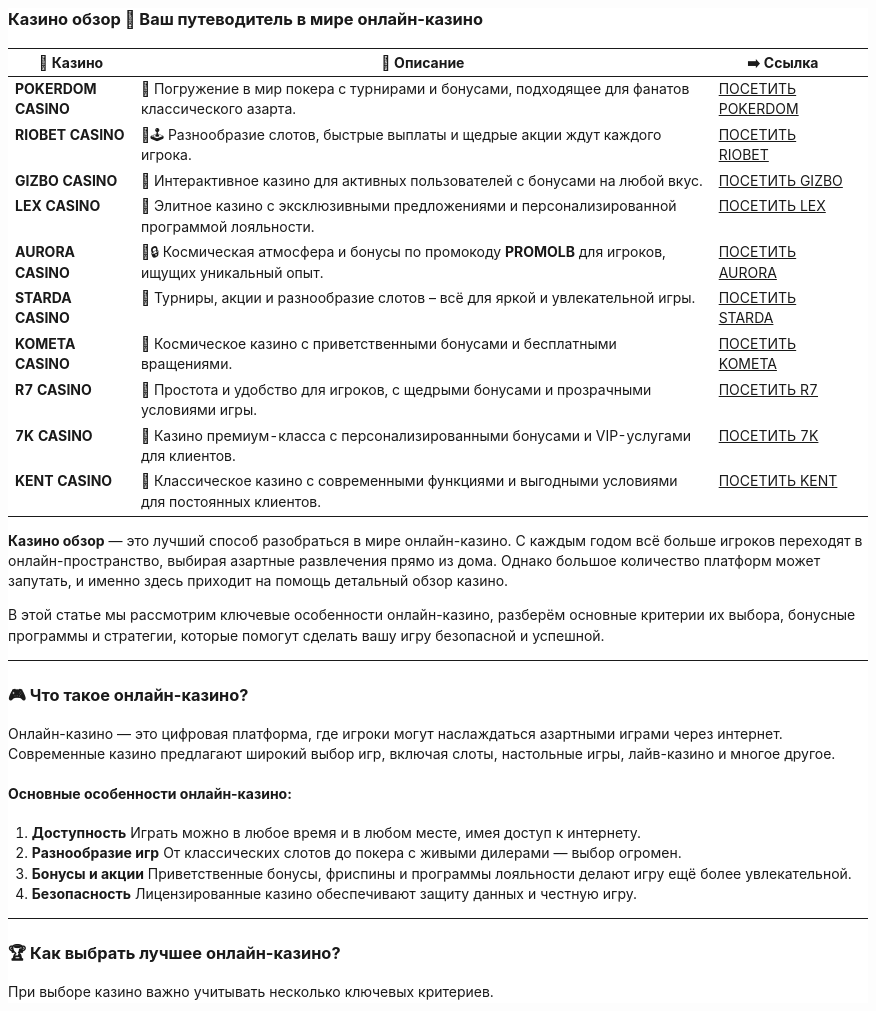 ### Казино обзор 🎰 Ваш путеводитель в мире онлайн-казино
| 🎰 Казино           | 📜 Описание                                                                                       | ➡️ Ссылка                                                                                          |   |
| ------------------- | ------------------------------------------------------------------------------------------------- | -------------------------------------------------------------------------------------------------- | - |
| **POKERDOM CASINO** | 🎲 Погружение в мир покера с турнирами и бонусами, подходящее для фанатов классического азарта.   | [ПОСЕТИТЬ POKERDOM](https://brandplay.link/FwVc4f)                                                 |   |
| **RIOBET CASINO**   | 🌟🕹️ Разнообразие слотов, быстрые выплаты и щедрые акции ждут каждого игрока.                    | [ПОСЕТИТЬ RIOBET](https://brandplay.link/TnjsxFvH)                                                 |   |
| **GIZBO CASINO**    | 🚀 Интерактивное казино для активных пользователей с бонусами на любой вкус.                      | [ПОСЕТИТЬ GIZBO](https://brandplay.link/rvzLrVLp)                                                  |   |
| **LEX CASINO**      | 🎰 Элитное казино с эксклюзивными предложениями и персонализированной программой лояльности.      | [ПОСЕТИТЬ LEX](https://brandplay.link/VMqNXPFs)                                                    |   |
| **AURORA CASINO**   | 🌌🔒 Космическая атмосфера и бонусы по промокоду **PROMOLB** для игроков, ищущих уникальный опыт. | [ПОСЕТИТЬ AURORA](https://10trafic-stat2.com/click/668546556bcc6313411604bc/6766/13031/subaccount) |   |
| **STARDA CASINO**   | 🌠 Турниры, акции и разнообразие слотов – всё для яркой и увлекательной игры.                     | [ПОСЕТИТЬ STARDA](https://brandplay.link/HDcDrxLk)                                                 |   |
| **KOMETA CASINO**   | 💫 Космическое казино с приветственными бонусами и бесплатными вращениями.                        | [ПОСЕТИТЬ KOMETA](https://brandplay.link/jHzFFYGv)                                                 |   |
| **R7 CASINO**       | 🎯 Простота и удобство для игроков, с щедрыми бонусами и прозрачными условиями игры.              | [ПОСЕТИТЬ R7](https://brandplay.link/dByFXP7h)                                                     |   |
| **7K CASINO**       | 💎 Казино премиум-класса с персонализированными бонусами и VIP-услугами для клиентов.             | [ПОСЕТИТЬ 7K](https://brandplay.link/dd46bNgD)                                                     |   |
| **KENT CASINO**     | 🎲 Классическое казино с современными функциями и выгодными условиями для постоянных клиентов.    | [ПОСЕТИТЬ KENT](https://brandplay.link/XRH1g6Vb)                                                   |   |

**Казино обзор** — это лучший способ разобраться в мире онлайн-казино. С каждым годом всё больше игроков переходят в онлайн-пространство, выбирая азартные развлечения прямо из дома. Однако большое количество платформ может запутать, и именно здесь приходит на помощь детальный обзор казино.

В этой статье мы рассмотрим ключевые особенности онлайн-казино, разберём основные критерии их выбора, бонусные программы и стратегии, которые помогут сделать вашу игру безопасной и успешной.

***

### 🎮 Что такое онлайн-казино?

Онлайн-казино — это цифровая платформа, где игроки могут наслаждаться азартными играми через интернет. Современные казино предлагают широкий выбор игр, включая слоты, настольные игры, лайв-казино и многое другое.

#### **Основные особенности онлайн-казино:**

1. **Доступность**
   Играть можно в любое время и в любом месте, имея доступ к интернету.
2. **Разнообразие игр**
   От классических слотов до покера с живыми дилерами — выбор огромен.
3. **Бонусы и акции**
   Приветственные бонусы, фриспины и программы лояльности делают игру ещё более увлекательной.
4. **Безопасность**
   Лицензированные казино обеспечивают защиту данных и честную игру.

***

### 🏆 Как выбрать лучшее онлайн-казино?

При выборе казино важно учитывать несколько ключевых критериев.
